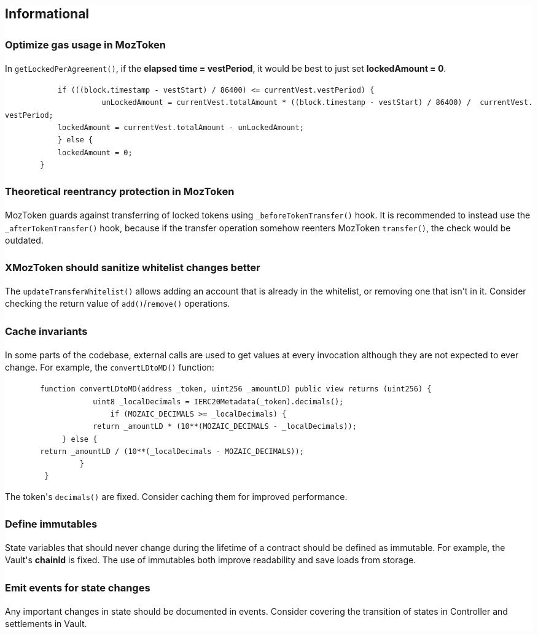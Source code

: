 

## Informational
### Optimize gas usage in MozToken
In `getLockedPerAgreement()`, if the **elapsed time = vestPeriod**, it would be best to just set 
**lockedAmount = 0**. 
```solidity
            if (((block.timestamp - vestStart) / 86400) <= currentVest.vestPeriod) {
                      unLockedAmount = currentVest.totalAmount * ((block.timestamp - vestStart) / 86400) /  currentVest.vestPeriod;
            lockedAmount = currentVest.totalAmount - unLockedAmount;
            } else {
            lockedAmount = 0;
        }
```

### Theoretical reentrancy protection in MozToken
MozToken guards against transferring of locked tokens using `_beforeTokenTransfer()` hook. It 
is recommended to instead use the `_afterTokenTransfer()` hook, because if the transfer 
operation somehow reenters MozToken `transfer()`, the check would be outdated.


### XMozToken should sanitize whitelist changes better
The `updateTransferWhitelist()` allows adding an account that is already in the whitelist, or 
removing one that isn't in it. Consider checking the return value of `add()`/`remove()` operations.


### Cache invariants
In some parts of the codebase, external calls are used to get values at every invocation 
although they are not expected to ever change. For example, the `convertLDtoMD()` function:
```solidity
        function convertLDtoMD(address _token, uint256 _amountLD) public view returns (uint256) {
                    uint8 _localDecimals = IERC20Metadata(_token).decimals();
                        if (MOZAIC_DECIMALS >= _localDecimals) {
                    return _amountLD * (10**(MOZAIC_DECIMALS - _localDecimals));
             } else {
        return _amountLD / (10**(_localDecimals - MOZAIC_DECIMALS));
                 }
         }
```
The token's `decimals()` are fixed. Consider caching them for improved performance.


### Define immutables
State variables that should never change during the lifetime of a contract should be defined 
as immutable. For example, the Vault's **chainId** is fixed. The use of immutables both improve 
readability and save loads from storage. 


### Emit events for state changes
Any important changes in state should be documented in events. Consider covering the 
transition of states in Controller and settlements in Vault.
